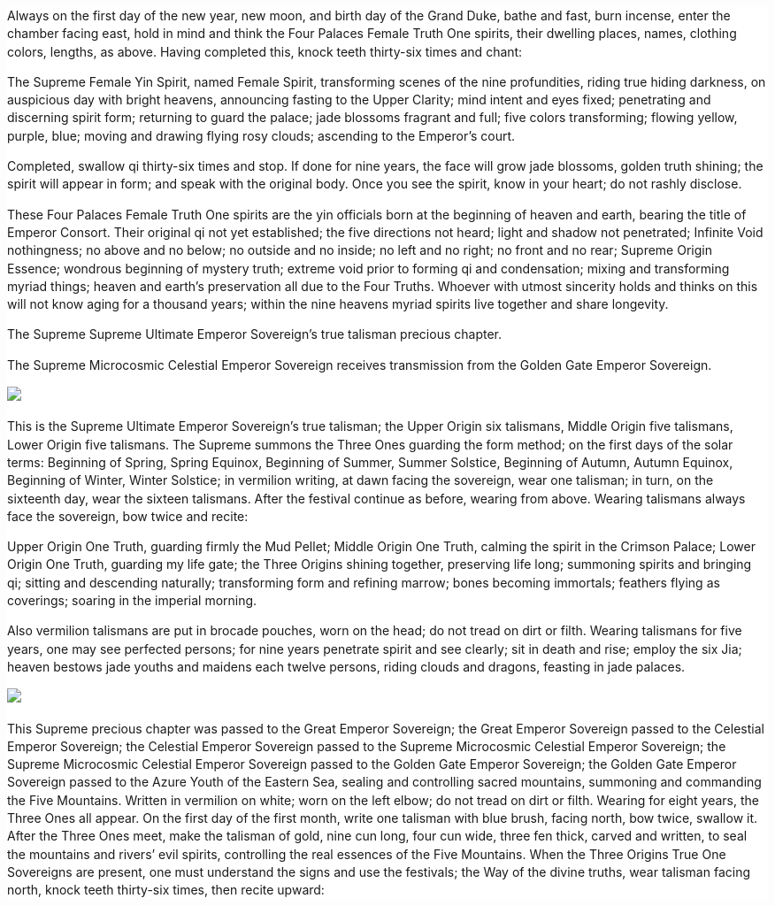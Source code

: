 Always on the first day of the new year, new moon, and birth day of the Grand Duke, bathe and fast, burn incense, enter the chamber facing east, hold in mind and think the Four Palaces Female Truth One spirits, their dwelling places, names, clothing colors, lengths, as above. Having completed this, knock teeth thirty-six times and chant:

The Supreme Female Yin Spirit, named Female Spirit, transforming scenes of the nine profundities, riding true hiding darkness, on auspicious day with bright heavens, announcing fasting to the Upper Clarity; mind intent and eyes fixed; penetrating and discerning spirit form; returning to guard the palace; jade blossoms fragrant and full; five colors transforming; flowing yellow, purple, blue; moving and drawing flying rosy clouds; ascending to the Emperor’s court.

Completed, swallow qi thirty-six times and stop. If done for nine years, the face will grow jade blossoms, golden truth shining; the spirit will appear in form; and speak with the original body. Once you see the spirit, know in your heart; do not rashly disclose.

These Four Palaces Female Truth One spirits are the yin officials born at the beginning of heaven and earth, bearing the title of Emperor Consort. Their original qi not yet established; the five directions not heard; light and shadow not penetrated; Infinite Void nothingness; no above and no below; no outside and no inside; no left and no right; no front and no rear; Supreme Origin Essence; wondrous beginning of mystery truth; extreme void prior to forming qi and condensation; mixing and transforming myriad things; heaven and earth’s preservation all due to the Four Truths. Whoever with utmost sincerity holds and thinks on this will not know aging for a thousand years; within the nine heavens myriad spirits live together and share longevity.

The Supreme Supreme Ultimate Emperor Sovereign’s true talisman precious chapter.

The Supreme Microcosmic Celestial Emperor Sovereign receives transmission from the Golden Gate Emperor Sovereign.

![](/media/202305/2023-05-09_170509_5694220.3536849877741942.png)

This is the Supreme Ultimate Emperor Sovereign’s true talisman; the Upper Origin six talismans, Middle Origin five talismans, Lower Origin five talismans. The Supreme summons the Three Ones guarding the form method; on the first days of the solar terms: Beginning of Spring, Spring Equinox, Beginning of Summer, Summer Solstice, Beginning of Autumn, Autumn Equinox, Beginning of Winter, Winter Solstice; in vermilion writing, at dawn facing the sovereign, wear one talisman; in turn, on the sixteenth day, wear the sixteen talismans. After the festival continue as before, wearing from above. Wearing talismans always face the sovereign, bow twice and recite:

Upper Origin One Truth, guarding firmly the Mud Pellet; Middle Origin One Truth, calming the spirit in the Crimson Palace; Lower Origin One Truth, guarding my life gate; the Three Origins shining together, preserving life long; summoning spirits and bringing qi; sitting and descending naturally; transforming form and refining marrow; bones becoming immortals; feathers flying as coverings; soaring in the imperial morning.

Also vermilion talismans are put in brocade pouches, worn on the head; do not tread on dirt or filth. Wearing talismans for five years, one may see perfected persons; for nine years penetrate spirit and see clearly; sit in death and rise; employ the six Jia; heaven bestows jade youths and maidens each twelve persons, riding clouds and dragons, feasting in jade palaces.

![](/media/202305/2023-05-09_170516_9511600.7820240605488697.png)

This Supreme precious chapter was passed to the Great Emperor Sovereign; the Great Emperor Sovereign passed to the Celestial Emperor Sovereign; the Celestial Emperor Sovereign passed to the Supreme Microcosmic Celestial Emperor Sovereign; the Supreme Microcosmic Celestial Emperor Sovereign passed to the Golden Gate Emperor Sovereign; the Golden Gate Emperor Sovereign passed to the Azure Youth of the Eastern Sea, sealing and controlling sacred mountains, summoning and commanding the Five Mountains. Written in vermilion on white; worn on the left elbow; do not tread on dirt or filth. Wearing for eight years, the Three Ones all appear. On the first day of the first month, write one talisman with blue brush, facing north, bow twice, swallow it. After the Three Ones meet, make the talisman of gold, nine cun long, four cun wide, three fen thick, carved and written, to seal the mountains and rivers’ evil spirits, controlling the real essences of the Five Mountains. When the Three Origins True One Sovereigns are present, one must understand the signs and use the festivals; the Way of the divine truths, wear talisman facing north, knock teeth thirty-six times, then recite upward:
